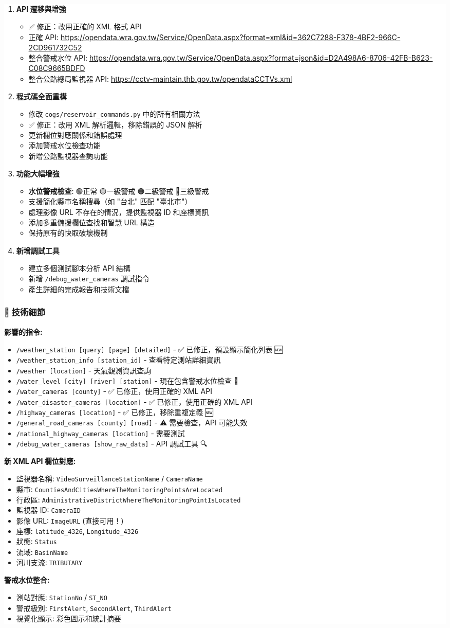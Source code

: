 1. **API 遷移與增強**
   - ✅ 修正：改用正確的 XML 格式 API
   - 正確 API: https://opendata.wra.gov.tw/Service/OpenData.aspx?format=xml&id=362C7288-F378-4BF2-966C-2CD961732C52
   - 整合警戒水位 API: https://opendata.wra.gov.tw/Service/OpenData.aspx?format=json&id=D2A498A6-8706-42FB-B623-C08C9665BDFD
   - 整合公路總局監視器 API: https://cctv-maintain.thb.gov.tw/opendataCCTVs.xml

2. **程式碼全面重構**
   - 修改 `cogs/reservoir_commands.py` 中的所有相關方法
   - ✅ 修正：改用 XML 解析邏輯，移除錯誤的 JSON 解析
   - 更新欄位對應關係和錯誤處理
   - 添加警戒水位檢查功能
   - 新增公路監視器查詢功能

3. **功能大幅增強**
   - **水位警戒檢查**: 🟢正常 🟡一級警戒 🟠二級警戒 🔴三級警戒
   - 支援簡化縣市名稱搜尋（如 "台北" 匹配 "臺北市"）
   - 處理影像 URL 不存在的情況，提供監視器 ID 和座標資訊
   - 添加多重備援欄位查找和智慧 URL 構造
   - 保持原有的快取破壞機制

4. **新增調試工具**
   - 建立多個測試腳本分析 API 結構
   - 新增 `/debug_water_cameras` 調試指令
   - 產生詳細的完成報告和技術文檔

### 🔧 技術細節

**影響的指令:**
- `/weather_station [query] [page] [detailed]` - ✅ 已修正，預設顯示簡化列表 🆕
- `/weather_station_info [station_id]` - 查看特定測站詳細資訊
- `/weather [location]` - 天氣觀測資訊查詢
- `/water_level [city] [river] [station]` - 現在包含警戒水位檢查 🚨
- `/water_cameras [county]` - ✅ 已修正，使用正確的 XML API
- `/water_disaster_cameras [location]` - ✅ 已修正，使用正確的 XML API
- `/highway_cameras [location]` - ✅ 已修正，移除重複定義 🆕
- `/general_road_cameras [county] [road]` - ⚠️ 需要檢查，API 可能失效
- `/national_highway_cameras [location]` - 需要測試
- `/debug_water_cameras [show_raw_data]` - API 調試工具 🔍

**新 XML API 欄位對應:**
- 監視器名稱: `VideoSurveillanceStationName` / `CameraName`
- 縣市: `CountiesAndCitiesWhereTheMonitoringPointsAreLocated`
- 行政區: `AdministrativeDistrictWhereTheMonitoringPointIsLocated`
- 監視器 ID: `CameraID`
- 影像 URL: `ImageURL` (直接可用！)
- 座標: `latitude_4326`, `Longitude_4326`
- 狀態: `Status`
- 流域: `BasinName`
- 河川支流: `TRIBUTARY`

**警戒水位整合:**
- 測站對應: `StationNo` / `ST_NO`
- 警戒級別: `FirstAlert`, `SecondAlert`, `ThirdAlert`
- 視覺化顯示: 彩色圖示和統計摘要
